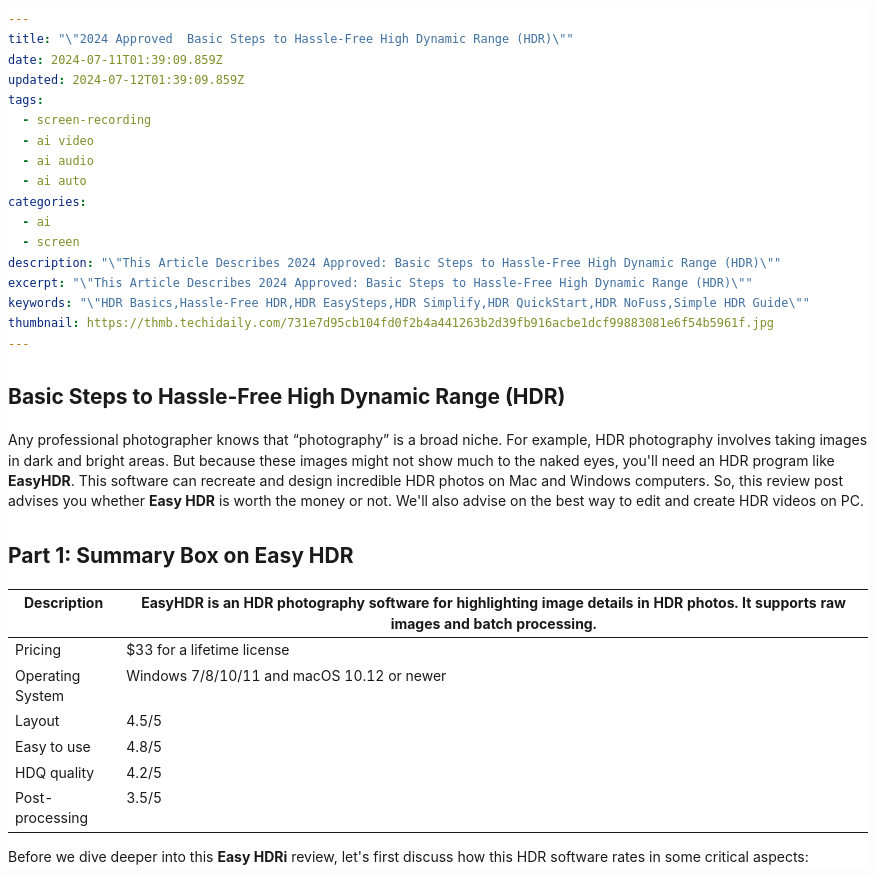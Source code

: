 ```yaml
---
title: "\"2024 Approved  Basic Steps to Hassle-Free High Dynamic Range (HDR)\""
date: 2024-07-11T01:39:09.859Z
updated: 2024-07-12T01:39:09.859Z
tags: 
  - screen-recording
  - ai video
  - ai audio
  - ai auto
categories: 
  - ai
  - screen
description: "\"This Article Describes 2024 Approved: Basic Steps to Hassle-Free High Dynamic Range (HDR)\""
excerpt: "\"This Article Describes 2024 Approved: Basic Steps to Hassle-Free High Dynamic Range (HDR)\""
keywords: "\"HDR Basics,Hassle-Free HDR,HDR EasySteps,HDR Simplify,HDR QuickStart,HDR NoFuss,Simple HDR Guide\""
thumbnail: https://thmb.techidaily.com/731e7d95cb104fd0f2b4a441263b2d39fb916acbe1dcf99883081e6f54b5961f.jpg
---
```


## Basic Steps to Hassle-Free High Dynamic Range (HDR)

Any professional photographer knows that “photography” is a broad niche. For example, HDR photography involves taking images in dark and bright areas. But because these images might not show much to the naked eyes, you'll need an HDR program like **EasyHDR**. This software can recreate and design incredible HDR photos on Mac and Windows computers. So, this review post advises you whether **Easy HDR** is worth the money or not. We'll also advise on the best way to edit and create HDR videos on PC.

## Part 1: Summary Box on Easy HDR

| Description      | EasyHDR is an HDR photography software for highlighting image details in HDR photos. It supports raw images and batch processing. |
| ---------------- | --------------------------------------------------------------------------------------------------------------------------------- |
| Pricing          | $33 for a lifetime license                                                                                                        |
| Operating System | Windows 7/8/10/11 and macOS 10.12 or newer                                                                                        |
| Layout           | 4.5/5                                                                                                                             |
| Easy to use      | 4.8/5                                                                                                                             |
| HDQ quality      | 4.2/5                                                                                                                             |
| Post-processing  | 3.5/5                                                                                                                             |

Before we dive deeper into this **Easy HDRi** review, let's first discuss how this HDR software rates in some critical aspects:
